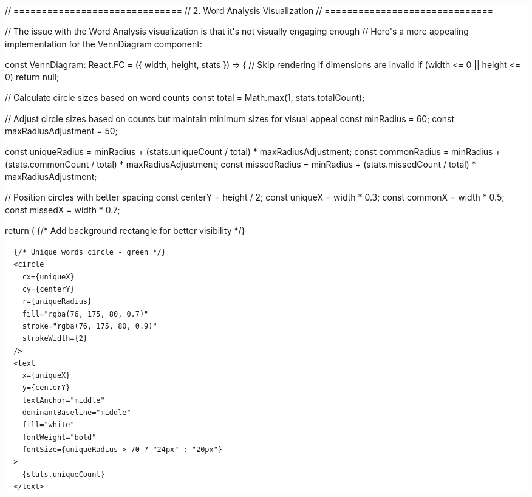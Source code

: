 // ==============================
// 2. Word Analysis Visualization
// ==============================

// The issue with the Word Analysis visualization is that it's not visually engaging enough
// Here's a more appealing implementation for the VennDiagram component:

const VennDiagram: React.FC<VennDiagramProps> = ({ width, height, stats }) => {
  // Skip rendering if dimensions are invalid
  if (width <= 0 || height <= 0) return null;
  
  // Calculate circle sizes based on word counts
  const total = Math.max(1, stats.totalCount);
  
  // Adjust circle sizes based on counts but maintain minimum sizes for visual appeal
  const minRadius = 60;
  const maxRadiusAdjustment = 50;
  
  const uniqueRadius = minRadius + (stats.uniqueCount / total) * maxRadiusAdjustment;
  const commonRadius = minRadius + (stats.commonCount / total) * maxRadiusAdjustment;
  const missedRadius = minRadius + (stats.missedCount / total) * maxRadiusAdjustment;
  
  // Position circles with better spacing
  const centerY = height / 2;
  const uniqueX = width * 0.3;
  const commonX = width * 0.5;
  const missedX = width * 0.7;
  
  return (
    <g>
      {/* Add background rectangle for better visibility */}
      <rect
        x={0}
        y={0}
        width={width}
        height={height}
        fill="#f8f9fa"
        rx={8}
        ry={8}
      />
      
      {/* Unique words circle - green */}
      <circle 
        cx={uniqueX} 
        cy={centerY} 
        r={uniqueRadius} 
        fill="rgba(76, 175, 80, 0.7)" 
        stroke="rgba(76, 175, 80, 0.9)"
        strokeWidth={2}
      />
      <text 
        x={uniqueX} 
        y={centerY} 
        textAnchor="middle" 
        dominantBaseline="middle"
        fill="white"
        fontWeight="bold"
        fontSize={uniqueRadius > 70 ? "24px" : "20px"}
      >
        {stats.uniqueCount}
      </text>
      